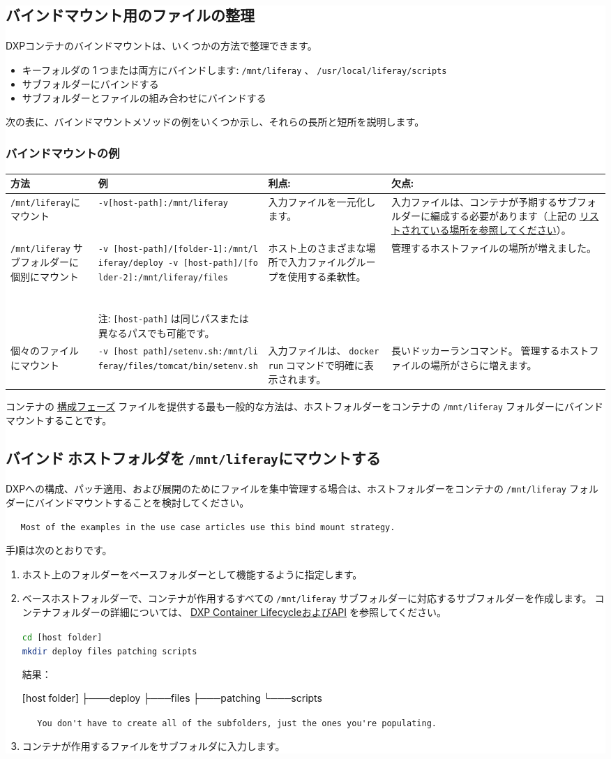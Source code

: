## バインドマウント用のファイルの整理

DXPコンテナのバインドマウントは、いくつかの方法で整理できます。

  - キーフォルダの 1 つまたは両方にバインドします: `/mnt/liferay` 、 `/usr/local/liferay/scripts`
  - サブフォルダーにバインドする
  - サブフォルダーとファイルの組み合わせにバインドする

次の表に、バインドマウントメソッドの例をいくつか示し、それらの長所と短所を説明します。

### バインドマウントの例

| 方法                             | 例                                                                                                                                                               | 利点:                                   | 欠点:                                                                                          |
|:------------------------------ |:--------------------------------------------------------------------------------------------------------------------------------------------------------------- |:------------------------------------- |:-------------------------------------------------------------------------------------------- |
| `/mnt/liferay`にマウント            | `-v[host-path]:/mnt/liferay`                                                                                                                                    | 入力ファイルを一元化します。                        | 入力ファイルは、コンテナが予期するサブフォルダーに編成する必要があります（上記の [リストされている場所を参照してください](#scanned-container-folders)）。 |
| `/mnt/liferay` サブフォルダーに個別にマウント | `-v [host-path]/[folder-1]:/mnt/liferay/deploy -v [host-path]/[folder-2]:/mnt/liferay/files`<br><br><br>注: `[host-path]` は同じパスまたは異なるパスでも可能です。 | ホスト上のさまざまな場所で入力ファイルグループを使用する柔軟性。      | 管理するホストファイルの場所が増えました。                                                                        |
| 個々のファイルにマウント                   | `-v [host path]/setenv.sh:/mnt/liferay/files/tomcat/bin/setenv.sh`                                                                                              | 入力ファイルは、 `docker run` コマンドで明確に表示されます。 | 長いドッカーランコマンド。 管理するホストファイルの場所がさらに増えます。                                                        |

コンテナの [構成フェーズ](./dxp-container-lifecycle-and-api.md#lifecycle) ファイルを提供する最も一般的な方法は、ホストフォルダーをコンテナの `/mnt/liferay` フォルダーにバインドマウントすることです。

## バインド ホストフォルダを `/mnt/liferay`にマウントする

DXPへの構成、パッチ適用、および展開のためにファイルを集中管理する場合は、ホストフォルダーをコンテナの `/mnt/liferay` フォルダーにバインドマウントすることを検討してください。

``` note::
   Most of the examples in the use case articles use this bind mount strategy.
```

手順は次のとおりです。

1.  ホスト上のフォルダーをベースフォルダーとして機能するように指定します。

2.  ベースホストフォルダーで、コンテナが作用するすべての `/mnt/liferay` サブフォルダーに対応するサブフォルダーを作成します。 コンテナフォルダーの詳細については、 [DXP Container LifecycleおよびAPI](./dxp-container-lifecycle) を参照してください。

    ``` bash
    cd [host folder]
    mkdir deploy files patching scripts
    ```

    結果：

     [host folder]
     ├───deploy
     ├───files
     ├───patching
     └───scripts

    ``` note::
       You don't have to create all of the subfolders, just the ones you're populating.
    ```

3.  コンテナが作用するファイルをサブフォルダに入力します。
